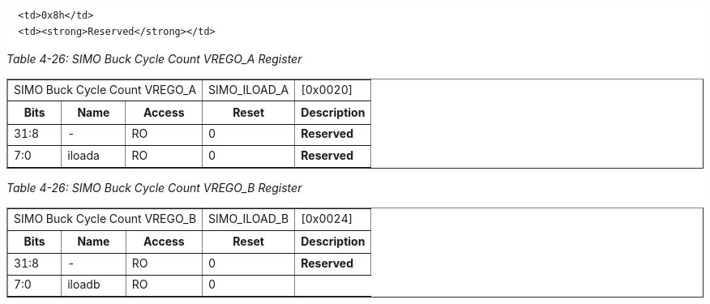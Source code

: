       <td>0x8h</td>
      <td><strong>Reserved</strong></td>
  </tr>
</table>

*Table 4-26: SIMO Buck Cycle Count VREGO_A Register*
<a name="simo-iload-a"></a> 

<table border="1" cellpadding="5" cellspacing="0">
<tr>
    <td colspan="3">SIMO Buck Cycle Count VREGO_A</td>
    <td colspan="1">SIMO_ILOAD_A</td>
    <td>[0x0020]</td>
</tr>
<tr>
    <th>Bits</th>
    <th>Name</th>
    <th>Access</th>
    <th>Reset</th>
    <th>Description</th>
</tr>
<tr>
    <td>31:8</td>
    <td>-</td>
    <td>RO</td>
    <td>0</td>
    <td><strong>Reserved</strong></td>
</tr>
  <tr>
      <td>7:0</td>
      <td>iloada</td>
      <td>RO</td>
      <td>0</td>
      <td><strong>Reserved</strong></td>
  </tr>
</table>

*Table 4-26: SIMO Buck Cycle Count VREGO_B Register*
<a name="simo-iload-b"></a> 

<table border="1" cellpadding="5" cellspacing="0">
<tr>
    <td colspan="3">SIMO Buck Cycle Count VREGO_B</td>
    <td colspan="1">SIMO_ILOAD_B</td>
    <td>[0x0024]</td>
</tr>
<tr>
    <th>Bits</th>
    <th>Name</th>
    <th>Access</th>
    <th>Reset</th>
    <th>Description</th>
</tr>
<tr>
    <td>31:8</td>
    <td>-</td>
    <td>RO</td>
    <td>0</td>
    <td><strong>Reserved</strong></td>
</tr>
  <tr>
      <td>7:0</td>
      <td>iloadb</td>
      <td>RO</td>
      <td>0</td>
